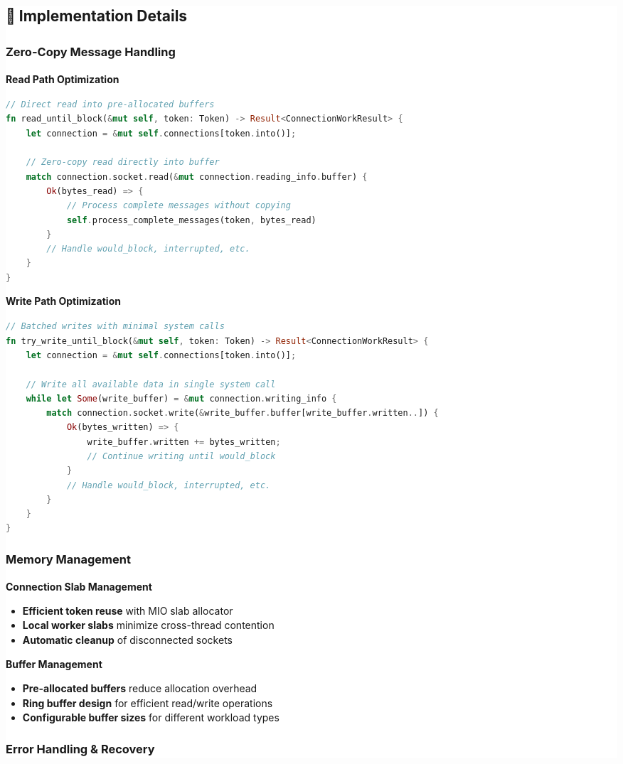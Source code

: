 ## 🔧 Implementation Details

### Zero-Copy Message Handling

**Read Path Optimization**
```rust
// Direct read into pre-allocated buffers
fn read_until_block(&mut self, token: Token) -> Result<ConnectionWorkResult> {
    let connection = &mut self.connections[token.into()];
    
    // Zero-copy read directly into buffer
    match connection.socket.read(&mut connection.reading_info.buffer) {
        Ok(bytes_read) => {
            // Process complete messages without copying
            self.process_complete_messages(token, bytes_read)
        }
        // Handle would_block, interrupted, etc.
    }
}
```

**Write Path Optimization**
```rust
// Batched writes with minimal system calls
fn try_write_until_block(&mut self, token: Token) -> Result<ConnectionWorkResult> {
    let connection = &mut self.connections[token.into()];
    
    // Write all available data in single system call
    while let Some(write_buffer) = &mut connection.writing_info {
        match connection.socket.write(&write_buffer.buffer[write_buffer.written..]) {
            Ok(bytes_written) => {
                write_buffer.written += bytes_written;
                // Continue writing until would_block
            }
            // Handle would_block, interrupted, etc.
        }
    }
}
```

### Memory Management

**Connection Slab Management**
- **Efficient token reuse** with MIO slab allocator
- **Local worker slabs** minimize cross-thread contention
- **Automatic cleanup** of disconnected sockets

**Buffer Management**
- **Pre-allocated buffers** reduce allocation overhead
- **Ring buffer design** for efficient read/write operations
- **Configurable buffer sizes** for different workload types

### Error Handling & Recovery
